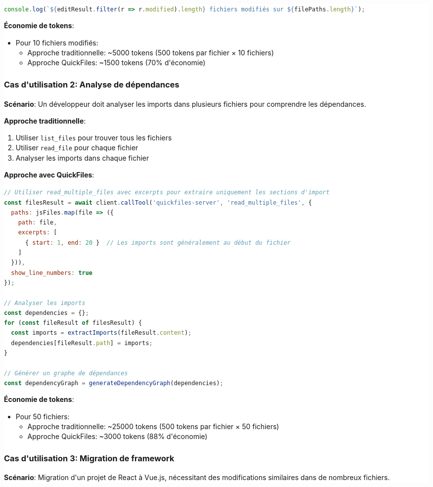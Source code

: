 ```javascript
console.log(`${editResult.filter(r => r.modified).length} fichiers modifiés sur ${filePaths.length}`);
```

**Économie de tokens**:
- Pour 10 fichiers modifiés:
  - Approche traditionnelle: ~5000 tokens (500 tokens par fichier × 10 fichiers)
  - Approche QuickFiles: ~1500 tokens (70% d'économie)

### Cas d'utilisation 2: Analyse de dépendances

**Scénario**: Un développeur doit analyser les imports dans plusieurs fichiers pour comprendre les dépendances.

**Approche traditionnelle**:
1. Utiliser `list_files` pour trouver tous les fichiers
2. Utiliser `read_file` pour chaque fichier
3. Analyser les imports dans chaque fichier

**Approche avec QuickFiles**:

```javascript
// Utiliser read_multiple_files avec excerpts pour extraire uniquement les sections d'import
const filesResult = await client.callTool('quickfiles-server', 'read_multiple_files', {
  paths: jsFiles.map(file => ({
    path: file,
    excerpts: [
      { start: 1, end: 20 }  // Les imports sont généralement au début du fichier
    ]
  })),
  show_line_numbers: true
});

// Analyser les imports
const dependencies = {};
for (const fileResult of filesResult) {
  const imports = extractImports(fileResult.content);
  dependencies[fileResult.path] = imports;
}

// Générer un graphe de dépendances
const dependencyGraph = generateDependencyGraph(dependencies);
```

**Économie de tokens**:
- Pour 50 fichiers:
  - Approche traditionnelle: ~25000 tokens (500 tokens par fichier × 50 fichiers)
  - Approche QuickFiles: ~3000 tokens (88% d'économie)

### Cas d'utilisation 3: Migration de framework

**Scénario**: Migration d'un projet de React à Vue.js, nécessitant des modifications similaires dans de nombreux fichiers.
